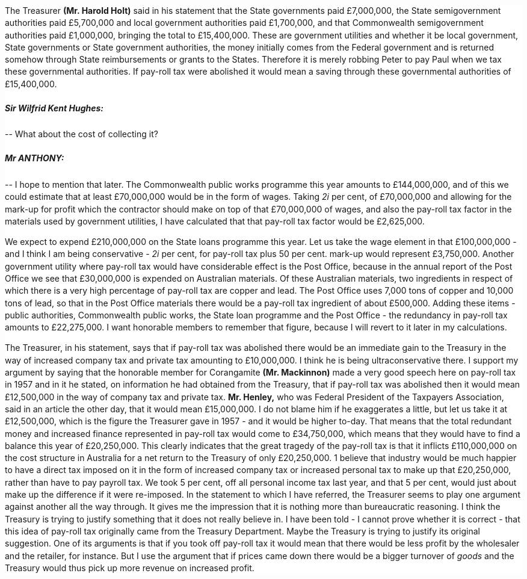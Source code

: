 The Treasurer  **(Mr. Harold Holt)**  said in his statement that the State governments paid £7,000,000, the State semigovernment authorities paid £5,700,000 and local government authorities paid £1,700,000, and that Commonwealth semigovernment authorities paid £1,000,000, bringing the total to £15,400,000. These are government utilities and whether it be local government, State governments or State government authorities, the money initially comes from the Federal government and is returned somehow through State reimbursements or grants to the States. Therefore it is merely robbing Peter to pay Paul when we tax these governmental authorities. If pay-roll tax were abolished it would mean a saving through these governmental authorities of £15,400,000. 

##### Sir Wilfrid Kent Hughes:

-- What about the cost of collecting it? 

##### Mr ANTHONY:

-- I hope to mention that later. The Commonwealth public works programme this year amounts to £144,000,000, and of this we could estimate that at least £70,000,000 would be in the form of wages. Taking  *2i*  per cent, of £70,000,000 and allowing for the mark-up for profit which the contractor should make on top of that £70,000,000 of wages, and also the pay-roll tax factor in the materials used by government utilities, I have calculated that that pay-roll tax factor would be £2,625,000. 

We expect to expend £210,000,000 on the State loans programme this year. Let us take the wage element in that £100,000,000 - and I think I am being conservative -  *2i*  per cent, for pay-roll tax plus 50 per cent. mark-up would represent £3,750,000. Another government utility where pay-roll tax would have considerable effect is the Post Office, because in the annual report of the Post Office we see that £30,000,000 is expended on Australian materials. Of these Australian materials, two ingredients in respect of which there is a very high percentage of pay-roll tax are copper and lead. The Post Office uses 7,000 tons of copper and 10,000 tons of lead, so that in the Post Office materials there would be a pay-roll tax ingredient of about £500,000. Adding these items - public authorities, Commonwealth public works, the State loan programme and the Post Office - the redundancy in pay-roll tax amounts to £22,275,000. I want honorable members to remember that figure, because I will revert to it later in my calculations. 

The Treasurer, in his statement, says that if pay-roll tax was abolished there would be an immediate gain to the Treasury in the way of increased company tax and private tax amounting to £10,000,000. I think he is being ultraconservative there. I support my argument by saying that the honorable member for Corangamite  **(Mr. Mackinnon)**  made a very good speech here on pay-roll tax in 1957 and in it he stated, on information he had obtained from the Treasury, that if pay-roll tax was abolished then it would mean £12,500,000 in the way of company tax and private tax.  **Mr. Henley,**  who was Federal  President  of the Taxpayers Association, said in an article the other day, that it would mean £15,000,000. I do not blame him if he exaggerates a little, but let us take it at £12,500,000, which is the figure the Treasurer gave in 1957 - and it would be higher to-day. That means that the total redundant money and increased finance represented in pay-roll tax would come to £34,750,000, which means that they would have to find a balance this year of £20,250,000. This clearly indicates that the great tragedy of the pay-roll tax is that it inflicts £110,000,000 on the cost structure in Australia for a net return to the Treasury of only £20,250,000. 1 believe that industry would be much happier to have a direct tax imposed on it in the form of increased company tax or increased personal tax to make up that £20,250,000, rather than have to pay payroll tax. We took 5 per cent, off all personal income tax last year, and that 5 per cent, would just about make up the difference if it were re-imposed. In the statement to which I have referred, the Treasurer seems to play one argument against another all the way through. It gives me the impression that it is nothing more than bureaucratic reasoning. I think the Treasury is trying to justify something that it does not really believe in. I have been told - I cannot prove whether it is correct - that this idea of pay-roll tax originally came from the Treasury Department. Maybe the Treasury is trying to justify its original suggestion. One of its arguments is that if you took off pay-roll tax it would mean that there would be less profit by the wholesaler and the retailer, for instance. But I use the argument that if prices came down there would be a bigger turnover of  *goods*  and the Treasury would thus pick up more revenue on increased profit. 
